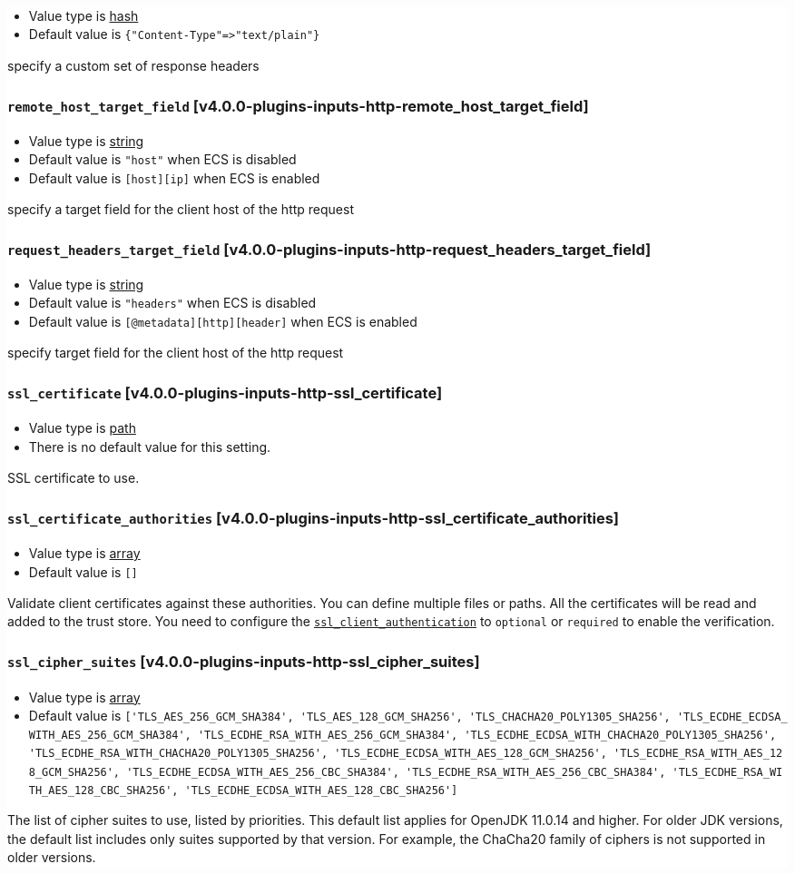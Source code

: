 * Value type is [hash](/lsr/value-types.md#hash)
* Default value is `{"Content-Type"=>"text/plain"}`

specify a custom set of response headers

### `remote_host_target_field` [v4.0.0-plugins-inputs-http-remote_host_target_field]

* Value type is [string](/lsr/value-types.md#string)
* Default value is `"host"` when ECS is disabled
* Default value is `[host][ip]` when ECS is enabled

specify a target field for the client host of the http request

### `request_headers_target_field` [v4.0.0-plugins-inputs-http-request_headers_target_field]

* Value type is [string](/lsr/value-types.md#string)
* Default value is `"headers"` when ECS is disabled
* Default value is `[@metadata][http][header]` when ECS is enabled

specify target field for the client host of the http request

### `ssl_certificate` [v4.0.0-plugins-inputs-http-ssl_certificate]

* Value type is [path](/lsr/value-types.md#path)
* There is no default value for this setting.

SSL certificate to use.

### `ssl_certificate_authorities` [v4.0.0-plugins-inputs-http-ssl_certificate_authorities]

* Value type is [array](/lsr/value-types.md#array)
* Default value is `[]`

Validate client certificates against these authorities. You can define multiple files or paths. All the certificates will be read and added to the trust store. You need to configure the [`ssl_client_authentication`](v4-0-0-plugins-inputs-http.md#v4.0.0-plugins-inputs-http-ssl_client_authentication) to `optional` or `required` to enable the verification.

### `ssl_cipher_suites` [v4.0.0-plugins-inputs-http-ssl_cipher_suites]

* Value type is [array](/lsr/value-types.md#array)
* Default value is `['TLS_AES_256_GCM_SHA384', 'TLS_AES_128_GCM_SHA256', 'TLS_CHACHA20_POLY1305_SHA256', 'TLS_ECDHE_ECDSA_WITH_AES_256_GCM_SHA384', 'TLS_ECDHE_RSA_WITH_AES_256_GCM_SHA384', 'TLS_ECDHE_ECDSA_WITH_CHACHA20_POLY1305_SHA256', 'TLS_ECDHE_RSA_WITH_CHACHA20_POLY1305_SHA256', 'TLS_ECDHE_ECDSA_WITH_AES_128_GCM_SHA256', 'TLS_ECDHE_RSA_WITH_AES_128_GCM_SHA256', 'TLS_ECDHE_ECDSA_WITH_AES_256_CBC_SHA384', 'TLS_ECDHE_RSA_WITH_AES_256_CBC_SHA384', 'TLS_ECDHE_RSA_WITH_AES_128_CBC_SHA256', 'TLS_ECDHE_ECDSA_WITH_AES_128_CBC_SHA256']`

The list of cipher suites to use, listed by priorities. This default list applies for OpenJDK 11.0.14 and higher. For older JDK versions, the default list includes only suites supported by that version. For example, the ChaCha20 family of ciphers is not supported in older versions.
